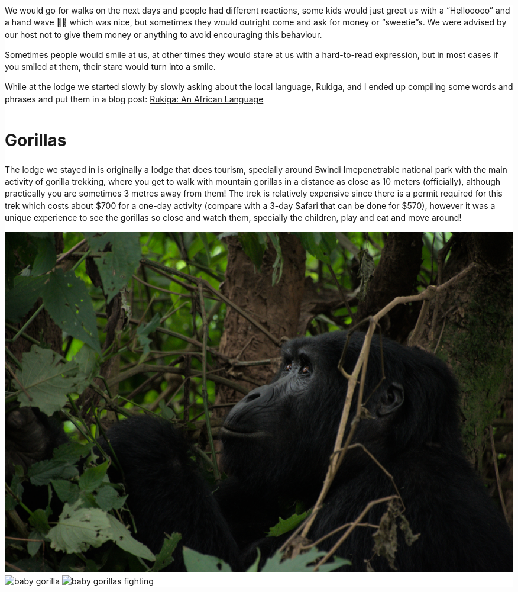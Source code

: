 We would go for walks on the next days and people had different reactions, some
kids would just greet us with a “Hellooooo” and a hand wave 👋🏼 which was nice,
but sometimes they would outright come and ask for money or “sweetie”s. We were
advised by our host not to give them money or anything to avoid encouraging this
behaviour.

Sometimes people would smile at us, at other times they would stare at us with a
hard-to-read expression, but in most cases if you smiled at them, their stare
would turn into a smile.

While at the lodge we started slowly by slowly asking about the local language,
Rukiga, and I ended up compiling some words and phrases and put them in a blog
post: [Rukiga: An African Language](/rukiga-african-language/)

# Gorillas

The lodge we stayed in is originally a lodge that does tourism, specially around
Bwindi Imepenetrable national park with the main activity of gorilla trekking,
where you get to walk with mountain gorillas in a distance as close as 10 meters
(officially), although practically you are sometimes 3 metres away from them!
The trek is relatively expensive since there is a permit required for this trek
which costs about $700 for a one-day activity (compare with a 3-day Safari that
can be done for $570), however it was a unique experience to see the gorillas so
close and watch them, specially the children, play and eat and move around!

![gorilla](/img/arts/uganda/gorilla-1.jpg) ![baby
gorilla](/img/arts/uganda/baby-gorilla.jpg) ![baby gorillas
fighting](/img/arts/uganda/baby-gorillas-fighting.jpg)
